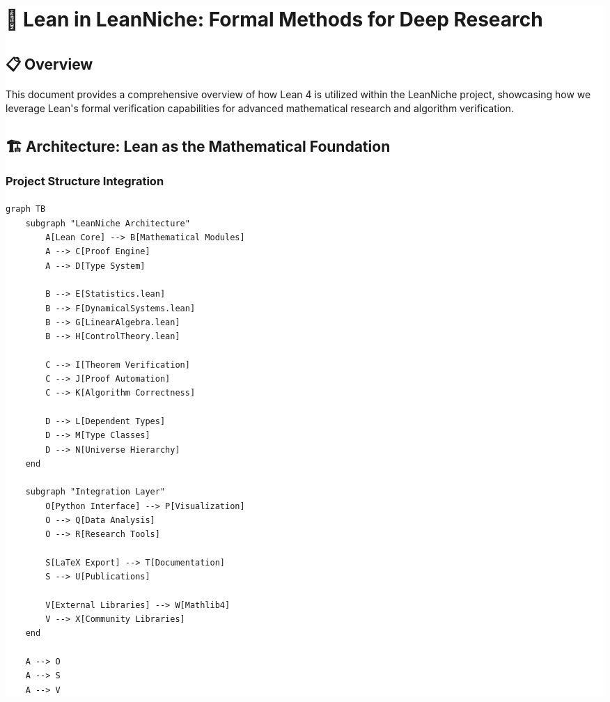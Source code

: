 # 🔬 Lean in LeanNiche: Formal Methods for Deep Research

## 📋 Overview

This document provides a comprehensive overview of how Lean 4 is utilized within the LeanNiche project, showcasing how we leverage Lean's formal verification capabilities for advanced mathematical research and algorithm verification.

## 🏗️ Architecture: Lean as the Mathematical Foundation

### Project Structure Integration
```mermaid
graph TB
    subgraph "LeanNiche Architecture"
        A[Lean Core] --> B[Mathematical Modules]
        A --> C[Proof Engine]
        A --> D[Type System]

        B --> E[Statistics.lean]
        B --> F[DynamicalSystems.lean]
        B --> G[LinearAlgebra.lean]
        B --> H[ControlTheory.lean]

        C --> I[Theorem Verification]
        C --> J[Proof Automation]
        C --> K[Algorithm Correctness]

        D --> L[Dependent Types]
        D --> M[Type Classes]
        D --> N[Universe Hierarchy]
    end

    subgraph "Integration Layer"
        O[Python Interface] --> P[Visualization]
        O --> Q[Data Analysis]
        O --> R[Research Tools]

        S[LaTeX Export] --> T[Documentation]
        S --> U[Publications]

        V[External Libraries] --> W[Mathlib4]
        V --> X[Community Libraries]
    end

    A --> O
    A --> S
    A --> V
```
